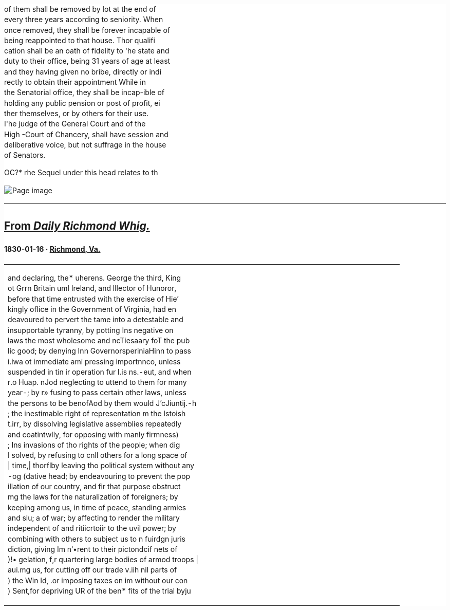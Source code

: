 of them shall be removed by lot at the end of  
every three years according to seniority. When  
once removed, they shall be forever incapable of  
being reappointed to that house. Thor qualifi­  
cation shall be an oath of fidelity to &#x27;he state and  
duty to their office, being 31 years of age at least  
and they having given no bribe, directly or indi­  
rectly to obtain their appointment While in  
the Senatorial office, they shall be incap-ible of  
holding any public pension or post of profit, ei­  
ther themselves, or by others for their use.  
I&#x27;he judge of the General Court and of the  
High -Court of Chancery, shall have session and  
deliberative voice, but not suffrage in the house  
of Senators.  
  
OC?* rhe Sequel under this head relates to th
</td><td style="width: 50%; max-height: 75%; margin: auto; display: block;">
<img alt="Page image" src="https://tile.loc.gov/image-services/iiif/service:ndnp:vi:batch_vi_naturals_ver01:data:sn84024710:00414184297:1816061201:0189/pct:39.25612550678653,3.907803907803908,34.06193078324226,86.64248664248665/!600,600/0/default.jpg"/>
</td>
</tr></table>

---

## [From _Daily Richmond Whig._](https://www.loc.gov/resource/sn85026767/1830-01-16/ed-1/?sp=2)

#### 1830-01-16 &middot; [Richmond, Va.](http://dbpedia.org/resource/Richmond%2C_Virginia)

<table style="width: 100%;"><tr><td style="width: 50%">

  
and declaring, the* uherens. George the third, King  
ot Grrn Britain uml Ireland, and lllector of Hunoror,  
before that time entrusted with the exercise of Hie’  
kingly oflice in the Government of Virginia, had en­  
deavoured to pervert the tame into a detestable and  
insupportable tyranny, by potting Ins negative on  
laws the most wholesome and ncTiesaary foT the pub­  
lic good; by denying Inn GovernorsperiniaHinn to pass  
i.iwa ot immediate ami pressing importnnco, unless  
suspended in tin ir operation fur l.is ns.-eut, and when  
r.o Huap. nJod neglecting to uttend to them for many  
year-; by r» fusing to pass certain other laws, unless  
the persons to be benofAod by them would J’cJiuntij.-h  
; the inestimable right of representation m the Istoish­  
t.irr, by dissolving legislative assemblies repeatedly  
and coatintwlly, for opposing with manly firmness)  
; Ins invasions of tho rights of the people; when dig­  
I solved, by refusing to cnll others for a long space of  
| time,| thorflby leaving tho political system without any  
-og (dative head; by endeavouring to prevent the pop­  
illation of our country, and fir that purpose obstruct  
mg the laws for the naturalization of foreigners; by  
keeping among us, in time of peace, standing armies  
and slu; a of war; by affecting to render the military  
independent of and ritiicrtoiir to the uvil power; by  
combining with others to subject us to n fuirdgn juris­  
diction, giving Im n‘•rent to their pictondcif nets of  
)!• gelation, f,r quartering large bodies of armod troops |  
aui.mg us, for cutting off our trade v.iih nil parts of  
) the Win Id, .or imposing taxes on im without our con­  
) Sent,for depriving UR of the ben* fits of the trial byju­  